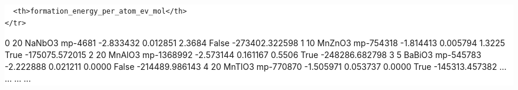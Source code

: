       <th>formation_energy_per_atom_ev_mol</th>
    </tr>
  </thead>
  <tbody>
    <tr>
      <th>0</th>
      <td>20</td>
      <td>NaNbO3</td>
      <td>mp-4681</td>
      <td>-2.833432</td>
      <td>0.012851</td>
      <td>2.3684</td>
      <td>False</td>
      <td>-273402.322598</td>
    </tr>
    <tr>
      <th>1</th>
      <td>10</td>
      <td>MnZnO3</td>
      <td>mp-754318</td>
      <td>-1.814413</td>
      <td>0.005794</td>
      <td>1.3225</td>
      <td>True</td>
      <td>-175075.572015</td>
    </tr>
    <tr>
      <th>2</th>
      <td>20</td>
      <td>MnAlO3</td>
      <td>mp-1368992</td>
      <td>-2.573144</td>
      <td>0.161167</td>
      <td>0.5506</td>
      <td>True</td>
      <td>-248286.682798</td>
    </tr>
    <tr>
      <th>3</th>
      <td>5</td>
      <td>BaBiO3</td>
      <td>mp-545783</td>
      <td>-2.222888</td>
      <td>0.021211</td>
      <td>0.0000</td>
      <td>False</td>
      <td>-214489.986143</td>
    </tr>
    <tr>
      <th>4</th>
      <td>20</td>
      <td>MnTlO3</td>
      <td>mp-770870</td>
      <td>-1.505971</td>
      <td>0.053737</td>
      <td>0.0000</td>
      <td>True</td>
      <td>-145313.457382</td>
    </tr>
    <tr>
      <th>...</th>
      <td>...</td>
      <td>...</td>
      <td>...</td>